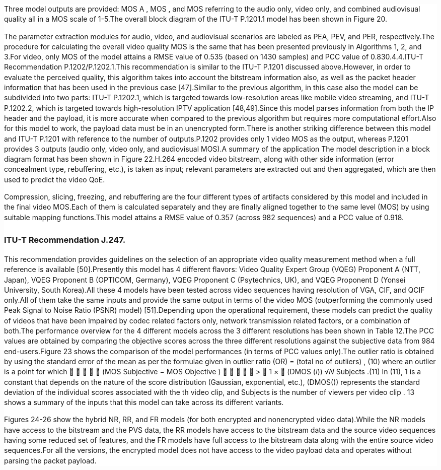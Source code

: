 Three model outputs are provided: MOS A , MOS  , and MOS  referring to the audio only, video only, and combined audiovisual quality all in a MOS scale of 1-5.The overall block diagram of the ITU-T P.1201.1 model has been shown in Figure 20.

The parameter extraction modules for audio, video, and audiovisual scenarios are labeled as PEA, PEV, and PER, respectively.The procedure for calculating the overall video quality MOS  is the same that has been presented previously in Algorithms 1, 2, and 3.For video, only MOS  of the model attains a RMSE value of 0.535 (based on 1430 samples) and PCC value of 0.830.4.4.ITU-T Recommendation P.1202/P.1202.1.This recommendation is similar to the ITU-T P.1201 discussed above.However, in order to evaluate the perceived quality, this algorithm takes into account the bitstream information also, as well as the packet header information that has been used in the previous case [47].Similar to the previous algorithm, in this case also the model can be subdivided into two parts: ITU-T P.1202.1, which is targeted towards low-resolution areas like mobile video streaming, and ITU-T P.1202.2, which is targeted towards high-resolution IPTV application [48,49].Since this model parses information from both the IP header and the payload, it is more accurate when compared to the previous algorithm but requires more computational effort.Also for this model to work, the payload data must be in an unencrypted form.There is another striking difference between this model and ITU-T P.1201 with reference to the number of outputs.P.1202 provides only 1 video MOS as the output, whereas P.1201 provides 3 outputs (audio only, video only, and audiovisual MOS).A summary of the application    The model description in a block diagram format has been shown in Figure 22.H.264 encoded video bitstream, along with other side information (error concealment type, rebuffering, etc.), is taken as input; relevant parameters are extracted out and then aggregated, which are then used to predict the video QoE.

Compression, slicing, freezing, and rebuffering are the four different types of artifacts considered by this model and included in the final video MOS.Each of them is calculated separately and they are finally aligned together to the same level (MOS) by using suitable mapping functions.This model attains a RMSE value of 0.357 (across 982 sequences) and a PCC value of 0.918.


### ITU-T Recommendation J.247.

This recommendation provides guidelines on the selection of an appropriate video quality measurement method when a full reference is available [50].Presently this model has 4 different flavors: Video Quality Expert Group (VQEG) Proponent A (NTT, Japan), VQEG Proponent B (OPTICOM, Germany), VQEG Proponent C (Psytechnics, UK), and VQEG Proponent D (Yonsei University, South Korea).All these 4 models have been tested across video sequences having resolution of VGA, CIF, and QCIF only.All of them take the same inputs and provide the same output in terms of the video MOS (outperforming the commonly used Peak Signal to Noise Ratio (PSNR) model) [51].Depending upon the operational requirement, these models can predict the quality of videos that have been impaired by codec related factors only, network transmission related factors, or a combination of both.The performance overview for the 4 different models across the 3 different resolutions has been shown in Table 12.The PCC values are obtained by comparing the objective scores across the three different resolutions against the subjective data from 984 end-users.Figure 23 shows the comparison of the model performances (in terms of PCC values only).The outlier ratio is obtained by using the standard error of the mean as per the formulae given in outlier ratio (OR) = (total no of outliers)  , (10) where an outlier is a point for which
󵄨 󵄨 󵄨 󵄨 󵄨 (MOS Subjective − MOS Objective ) 󵄨 󵄨 󵄨 󵄨 󵄨 > 𝐶 1 × 𝜎 (DMOS (𝑖)) √𝑁 Subjects .(11)
In (11),  1 is a constant that depends on the nature of the score distribution (Gaussian, exponential, etc.), (DMOS()) represents the standard deviation of the individual scores associated with the th video clip, and  Subjects is the number of viewers per video clip .  13 shows a summary of the inputs that this model can take across its different variants.

Figures 24-26 show the hybrid NR, RR, and FR models (for both encrypted and nonencrypted video data).While the NR models have access to the bitstream and the PVS data, the RR models have access to the bitstream data and the source video sequences having some reduced set of features, and the FR models have full access to the bitstream data along with the entire source video sequences.For all the versions, the encrypted model does not have access to the video payload data and operates without parsing the packet payload.
